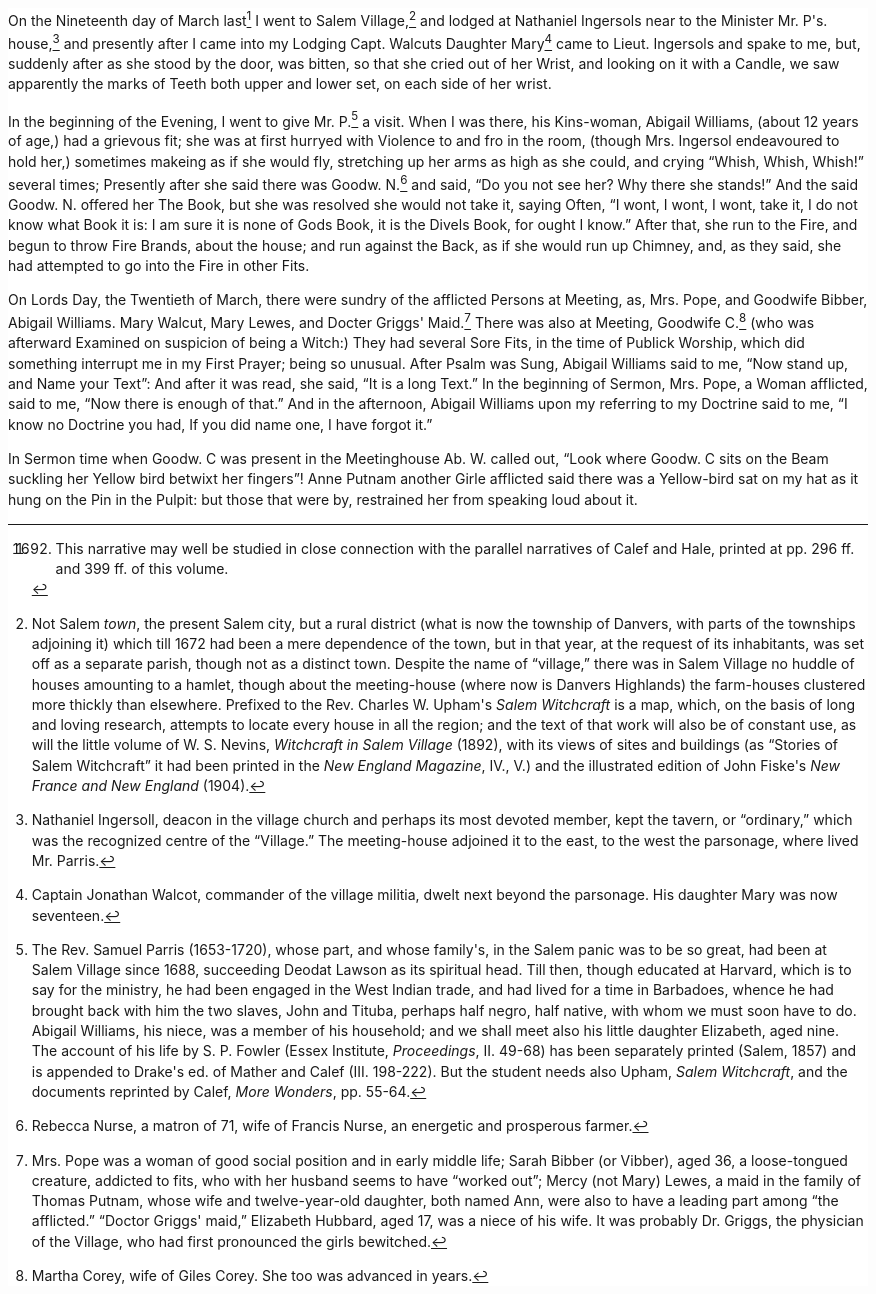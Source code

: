   On the Nineteenth day of March last[^n17] I went to Salem Village,[^n18] and lodged at Nathaniel Ingersols near to the    Minister Mr. P's. house,[^n19] and presently after I came into my Lodging Capt. Walcuts Daughter Mary[^n20] came to Lieut. Ingersols and spake to me, but, suddenly after as she stood by the door, was bitten, so that she cried out of her Wrist, and looking on it with a Candle, we saw apparently the marks of Teeth both upper and lower set, on each side of her wrist.

  In the beginning of the Evening, I went to give Mr. P.[^n21] a visit. When I was there, his Kins-woman, Abigail Williams, (about 12 years of age,) had a grievous fit; she was at first hurryed with Violence to and fro in the room, (though Mrs. Ingersol endeavoured to hold her,) sometimes makeing as if she would fly, stretching up her arms as high as she could, and crying “Whish, Whish, Whish!” several times; Presently after she said there was Goodw. N.[^n22] and said, “Do you not see her? Why there she stands!” And the said Goodw. N. offered her The Book, but she was resolved she would not    take it, saying Often, “I wont, I wont, I wont, take it, I do not know what Book it is: I am sure it is none of Gods Book, it is the Divels Book, for ought I know.” After that, she run to the Fire, and begun to throw Fire Brands, about the house; and run against the Back, as if she would run up Chimney, and, as they said, she had attempted to go into the Fire in other Fits.

  On Lords Day, the Twentieth of March, there were sundry of the afflicted Persons at Meeting, as, Mrs. Pope, and Goodwife Bibber, Abigail Williams. Mary Walcut, Mary Lewes, and Docter Griggs' Maid.[^n23] There was also at Meeting, Goodwife C.[^n24] (who was afterward Examined on suspicion of being a Witch:) They had several Sore Fits, in the time of Publick Worship, which did something interrupt me in my First Prayer; being so unusual. After Psalm was Sung, Abigail Williams said to me, “Now stand up, and Name your Text”: And after it was read, she said, “It is a long Text.” In the beginning of Sermon, Mrs. Pope, a Woman afflicted, said to me, “Now there is enough of that.” And in the afternoon, Abigail Williams upon my referring to my Doctrine said to me, “I know no Doctrine you had, If you did name one, I have forgot it.”

   In Sermon time when Goodw. C was present in the Meetinghouse Ab. W. called out, “Look where Goodw. C sits on the Beam suckling her Yellow bird betwixt her fingers”! Anne Putnam another Girle afflicted said there was a Yellow-bird sat on my hat as it hung on the Pin in the Pulpit: but those that were by, restrained her from speaking loud about it.


   [^n1]:  In the London edition of his Salem sermon. See below, p. 158, note 3. 
  [^n2]:  One of the acutest students of New England witchcraft, Mr. George H. Moore (in his “Notes on the Bibliography of Witchcraft in Massachusetts” in the *Proceedings* of the American Antiquarian Society, n. s., V. 248), has said of it: “I cannot resist the impression upon reading it, that it was promoted by Cotton Mather and that he wrote the `Bookseller's' notice `to the Reader.' ” If so, he may well have inspired to the task both author and publisher.
  [^n3]:  The contents of this volume were reprinted at London, in 1862, by John Russell Smith, in the volume of his *Library of Old Authors* which contains also Cotton Mather's *The Wonders of the Invisible World*. In this reprint they fill pp. 199-291, being described in its main title by only the misleading words, “A Farther Account of the Tryals of the New-England Witches, by Increase Mather.”
  [^n4]:  See below, p. 158, note 3. 
  [^n5]:  This revised form of his *Account* has been reprinted in full at the end of C. W. Upham's *Salem Witchcraft* (Boston, 1867), and, with but slight omissions, in the *Library of American Literature* edited by Stedman and Hutchinson (New York, 1891), II. 106-114.
  [^n6]:  This passage immediately follows that above quoted.
  [^n7]:  Published (from the Bodleian Library's Rawlinson MS. C. 128, fol. 12) by George H. Moore, in the *Proceedings* of the American Antiquarian Society, n. s., V. 268-269.
  [^n8]:  Edmund Calamy, in his *Continuation*, II. 629 (II. 192 of Palmer's revision of 1775, *The Nonconformist's Memorial*).
  [^n9]:  At pp. 215-244, below.
  [^n10]:  *History of Massachusetts*, II., ch. I.
  [^n11]:  In his *History and Antiquities of Boston* (Boston, 1856), pp. 497, 498, and in his *The Witchcraft Delusion in New England*, III. 126, 169-197. All these (the indictment and the testimony against Philip English, the examination of Mary Clark and of the slave Tituba) are now in the New York Public Library, as are also his documents of the Morse case, mentioned above, p. 31, note 1.
  [^n12]:  As to the fate of the records in general see Upham, *Salem Witchcraft*, II. 462.
  [^n13]:  In vol. XIII. of the *Historical Collections* of the Topsfield Historical Society (1908).
  [^n14]:  Boston, 1867, two vols.
  [^n15]:  See p. 91, note 2; p. 373, note 3. 
   [^n16]:  Title-page of the original.
  [^n17]:  1692. This narrative may well be studied in close connection with the parallel narratives of Calef and Hale, printed at pp. 296 ff. and 399 ff. of this volume.
  [^n18]:  Not Salem *town*, the present Salem city, but a rural district (what is now the township of Danvers, with parts of the townships adjoining it) which till 1672 had been a mere dependence of the town, but in that year, at the request of its inhabitants, was set off as a separate parish, though not as a distinct town. Despite the name of “village,” there was in Salem Village no huddle of houses amounting to a hamlet, though about the meeting-house (where now is Danvers Highlands) the farm-houses clustered more thickly than elsewhere. Prefixed to the Rev. Charles W. Upham's *Salem Witchcraft* is a map, which, on the basis of long and loving research, attempts to locate every house in all the region; and the text of that work will also be of constant use, as will the little volume of W. S. Nevins, *Witchcraft in Salem Village* (1892), with its views of sites and buildings (as “Stories of Salem Witchcraft” it had been printed in the *New England Magazine*, IV., V.) and the illustrated edition of John Fiske's *New France and New England* (1904).
  [^n19]:  Nathaniel Ingersoll, deacon in the village church and perhaps its most devoted member, kept the tavern, or “ordinary,” which was the recognized centre of the “Village.” The meeting-house adjoined it to the east, to the west the parsonage, where lived Mr. Parris.
  [^n20]:  Captain Jonathan Walcot, commander of the village militia, dwelt next beyond the parsonage. His daughter Mary was now seventeen.
  [^n21]:  The Rev. Samuel Parris (1653-1720), whose part, and whose family's, in the Salem panic was to be so great, had been at Salem Village since 1688, succeeding Deodat Lawson as its spiritual head. Till then, though educated at Harvard, which is to say for the ministry, he had been engaged in the West Indian trade, and had lived for a time in Barbadoes, whence he had brought back with him the two slaves, John and Tituba, perhaps half negro, half native, with whom we must soon have to do. Abigail Williams, his niece, was a member of his household; and we shall meet also his little daughter Elizabeth, aged nine. The account of his life by S. P. Fowler (Essex Institute, *Proceedings*, II. 49-68) has been separately printed (Salem, 1857) and is appended to Drake's ed. of Mather and Calef (III. 198-222). But the student needs also Upham, *Salem Witchcraft*, and the documents reprinted by Calef, *More Wonders*, pp. 55-64.
  [^n22]:  Rebecca Nurse, a matron of 71, wife of Francis Nurse, an energetic and prosperous farmer.
  [^n23]:  Mrs. Pope was a woman of good social position and in early middle life; Sarah Bibber (or Vibber), aged 36, a loose-tongued creature, addicted to fits, who with her husband seems to have “worked out”; Mercy (not Mary) Lewes, a maid in the family of Thomas Putnam, whose wife and twelve-year-old daughter, both named Ann, were also to have a leading part among “the afflicted.” “Doctor Griggs' maid,” Elizabeth Hubbard, aged 17, was a niece of his wife. It was probably Dr. Griggs, the physician of the Village, who had first pronounced the girls bewitched.
  [^n24]:  Martha Corey, wife of Giles Corey. She too was advanced in years.
  [^n25]:  For the official report of this examination, as of those to follow and for all the legal documents connected with these cases, the student must of course turn to the publications embodying such court records (see p. 151, above).  Those of Goodwife Corey's case may be found in Woodward's *Records of Salem Witchcraft*, I. 50-60. Especially interesting is the evidence as to her rational attitude: “shee told us,” testify those who went to arrest her, “that shee did not thinke that there were any witches.” They add that it “was said of her that shee would open the eyes of the magistrates and ministers.”
  [^n26]:  The Rev. Nicholas Noyes, minister at Salem town.
  [^n27]:  John Hathorne, or Hawthorne, a magistrate of the colony, and, as a member of the highest court, a local magistrate as well, had his home on his farm in Salem Village and must have known personally all these neighbors. It must be remembered, and may well be pointed out here, that Massachusetts magistrates were not men trained to the law, but only respected laymen.
  [^n28]:  Putnam: this misspelling was common.
  [^n29]:  Jonathan Corwin was, like Hathorne, a member of the Court of Assistants, the highest legislative and judicial body of the colony, and like him the son of one of its founders. They were the men of highest note in the Salem region. Corwin lived in the town.
  [^n30]:  Of Beverly. As to him see p. 397, below.
  [^n31]:  What drew Mr. Lawson away from the examinations was doubtless the need to complete his preparation for the important sermon of that day; and it must have been this on which he was pondering when (as he records a few lines later) the shrieks of the afflicted reached him as he walked, “a little distance from the meeting-house.” That sermon was, however, no extempore production, but a studied disquisition on the power and malice of the Devil, who “Contracts and Indents with Witches and Wizzards, that they shall be the Instruments by whom he may more secretly Affect and Afflict the Bodies and Minds of others.” “And the Devil,” taught Lawson, committing himself wholly to belief in the worth of that “spectral evidence” which was to play such a part in the Salem episode, “having them in his subjection, by their Consent, he will use their Bodies and Minds, Shapes and Representations, to Affright and Afflict others at his pleasure.” The magistrates were present at the sermon; and to them he dedicated the sermon when, in the following year, he gave it to the press under the title of *Christ's Fidelity the only Shield against Satan's Malignity*. A second edition was printed under his eye at London in 1704 (see p. 149, above).
  [^n32]:  Sarah Good, who with Sarah Osburn and Parris's slave-woman Tituba had been examined and committed to jail on March 1, before Lawson's visit (see p. 343, below).
  [^n33]:  Little Dorcas Good, thus sent to prison “as hale and well as other children,” lay there seven or eight months, and “being chain'd in the dungeon was so hardly used and terrifyed” that eighteen years later her father alleged “that she hath ever since been very chargeable, haveing little or no reason to govern herself.” See his petition for damages, September 13, 1710 (printed in the *N. E. Hist. and Gen. Register*, XXXV. 253 — the MS. is now in the President White Library at Cornell University). He was allowed £30.
  [^n34]:  Stephen Sewall, clerk of the courts at Salem, in whose home the Rev. Mr. Parris had now placed his daughter Elizabeth — a fact which may have some connection with his being one of the most ardent furtherers of the trials. It was from him that Cotton Mather later asked the materials for his account of them (see p. 206, below). He must, of course, not be confused with his more eminent brother, Samuel Sewall, of Boston, whom we shall soon meet as a judge in the Salem trials.
  [^n35]:  The Rev. John Higginson, the aged senior minister of the church in Salem.
  [^n36]:  Dorcas Good, of course, not Elizabeth Parris.
  [^n37]:  White man.
  [^n38]:  Not Goodwife Corey, but Goodwife Sarah Cloyse, sister of Rebecca Nurse. For an explanation of the slammed door, see p. 346, below.
  [^n40]:  Deacon Edward Putnam, a pillar of the village church, was brother and close neighbor to Thomas Putnam, whose wife, daughter, and maid were leaders among “the afflicted.”
   [^n41]:  *I. e*.,these witches have no need, as do others (see p. 104), to make images, or puppets, in the likeness of those they wish to torment, and then by torturing the puppets to inflict the same tortures on those they represent: these witches have only to act, and their victims are preternaturally compelled to the same action. 
  [^n42]:  What is meant is clearly not the collection of English statutes compiled by Joseph Keeble, or Keble, (1632-1710). Often printed (1676, 1681, 1684, 1695, 1706), this seems to have been standard in the colonies as at home; but it contains absolutely nothing but the text of the statutes in force, “with the titles of such as are expired, repealed, altered, or out of use,” and at the end an analytical table of subjects.” The work really meant is Keble's *An Assistance to Justices of the Peace* (London, 1683, 1689). This work, however, borrows its pages on witchcraft (pp. 217-220) from the older manuals of Lambarde, West, and Dalton; and the passage in question is one compiled by Michael Dalton, for the later editions of his *The Countrey Justice*, from Thomas Potts's *Discoverie of Witches* (1613) and Richard Barnard's *Guide to Grand-Jury Men* (1627). For aid in this identification, and for a transcript of these pages from the Harvard copy of Keble, the editor is indebted to Mr. David M. Matteson.